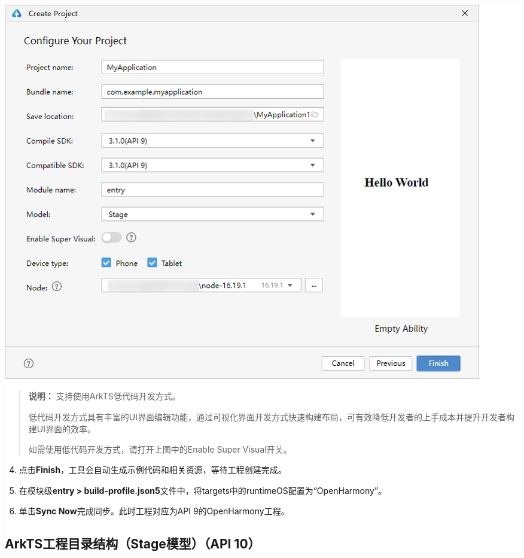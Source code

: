    ![chooseStageModel](figures/chooseStageModel.png)

   > **说明：**
   > 支持使用ArkTS低代码开发方式。
   > 
   > 低代码开发方式具有丰富的UI界面编辑功能，通过可视化界面开发方式快速构建布局，可有效降低开发者的上手成本并提升开发者构建UI界面的效率。
   > 
   > 如需使用低代码开发方式，请打开上图中的Enable Super Visual开关。

4. 点击**Finish**，工具会自动生成示例代码和相关资源，等待工程创建完成。

5. 在模块级**entry > build-profile.json5**文件中，将targets中的runtimeOS配置为“OpenHarmony”。

6. 单击**Sync Now**完成同步。此时工程对应为API 9的OpenHarmony工程。


## ArkTS工程目录结构（Stage模型）（API 10）

